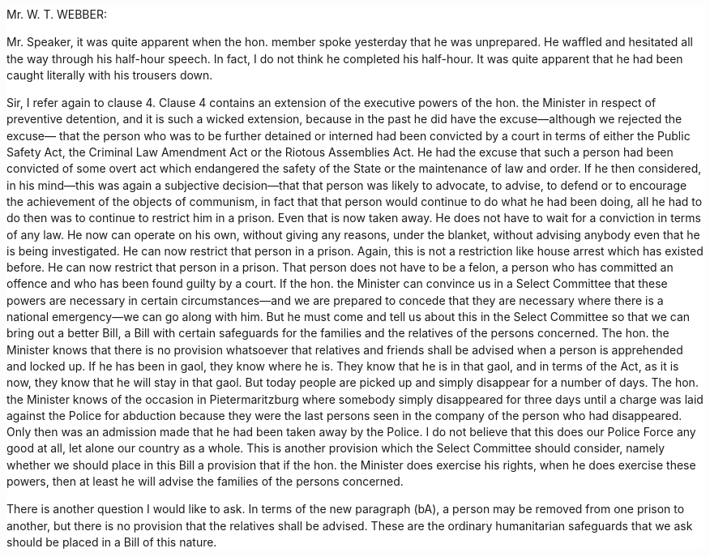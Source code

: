 </speech>

<speech by="#webber">

<from>Mr. <person refersTo="hansard_za">W. T. WEBBER</person>:</from>

<p>Mr. Speaker, it was quite apparent when the hon. member spoke yesterday that he was unprepared. He waffled and hesitated all the way through his half-hour speech. In fact, I do not think he completed his half-hour. It was quite apparent that he had been caught literally with his trousers down.</p>

<p>Sir, I refer again to clause 4. Clause 4 contains an extension of the executive powers of the hon. the Minister in respect of preventive detention, and it is such a wicked extension, because in the past he did have the excuse&#x2014;although we rejected the excuse&#x2014; that the person who was to be further detained or interned had been convicted by a court in terms of either the Public Safety Act, the Criminal Law Amendment Act or the Riotous Assemblies Act. He had the excuse that such a person had been convicted of some overt act which endangered the safety of the State or the maintenance of law and order. If he then considered, in his mind&#x2014;this was again a subjective decision&#x2014;that that person was likely to advocate, to advise, to defend or to encourage the achievement of the objects of communism, in fact that that person would continue to do what he had been doing, all he had to do then was to continue to restrict him in a prison. Even that is now taken away. He does not have to wait for a conviction in terms of any law. He now can operate on his own, without giving any reasons, under the blanket, without advising anybody even that he is being investigated. He can now restrict that person in a prison. Again, this is not a restriction like house arrest which has existed before. He can now restrict that person in a prison. That person does not have to be a felon, a person who has committed an offence and who has been found guilty by a court. If the hon. the Minister can convince us in a Select Committee that these powers are necessary in certain circumstances&#x2014;and we are prepared to concede that they are necessary where there is a national emergency&#x2014;we can go along with him. But he must come and tell us about this in the Select Committee so that we can bring out a better Bill, a Bill with certain safeguards for the families and the relatives of the persons concerned. The hon. the Minister knows that there is no provision whatsoever that relatives and friends shall be advised when a person is apprehended and locked up. If he has been in gaol, they know where he is. They know that he is in that gaol, and in terms of the Act, as it is now, they know that he will stay in that gaol. But today people are picked up and simply disappear for a number of days. The hon. the Minister knows of the occasion in Pietermaritzburg where somebody simply disappeared for three days until a charge was laid against the Police for abduction because they were the last persons seen in the company of the person who had disappeared. Only then was an admission made that he had been taken away by the Police. I do not believe that this does our Police Force any good at all, let alone our country as a whole. This is another provision which the Select Committee should consider, namely whether we should place in this Bill a provision that if the hon. the Minister does exercise his rights, when he does exercise these powers, then at least he will advise the families of the persons concerned. </p>

<p><span class="col_6555-6556" refersTo="page_0608"/>There is another question I would like to ask. In terms of the new paragraph (bA), a person may be removed from one prison to another, but there is no provision that the relatives shall be advised. These are the ordinary humanitarian safeguards that we ask should be placed in a Bill of this nature.</p>

